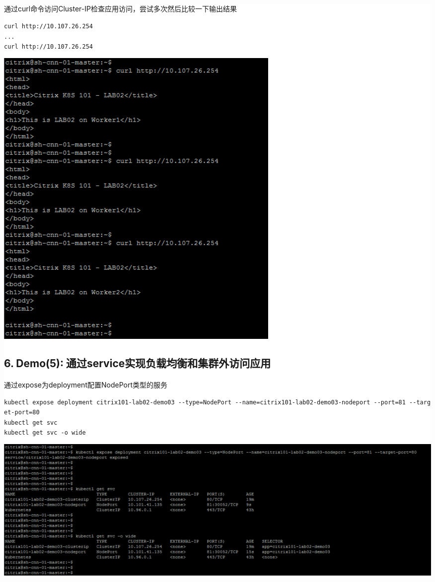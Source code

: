 通过curl命令访问Cluster-IP检查应用访问，尝试多次然后比较一下输出结果

```
curl http://10.107.26.254
...
curl http://10.107.26.254
```

![](./images/101-lab2-k8s-deploy-application-17.png)

## 6. Demo(5): 通过service实现负载均衡和集群外访问应用

通过expose为deployment配置NodePort类型的服务

```
kubectl expose deployment citrix101-lab02-demo03 --type=NodePort --name=citrix101-lab02-demo03-nodeport --port=81 --target-port=80
kubectl get svc
kubectl get svc -o wide
```

![](./images/101-lab2-k8s-deploy-application-18.png)
